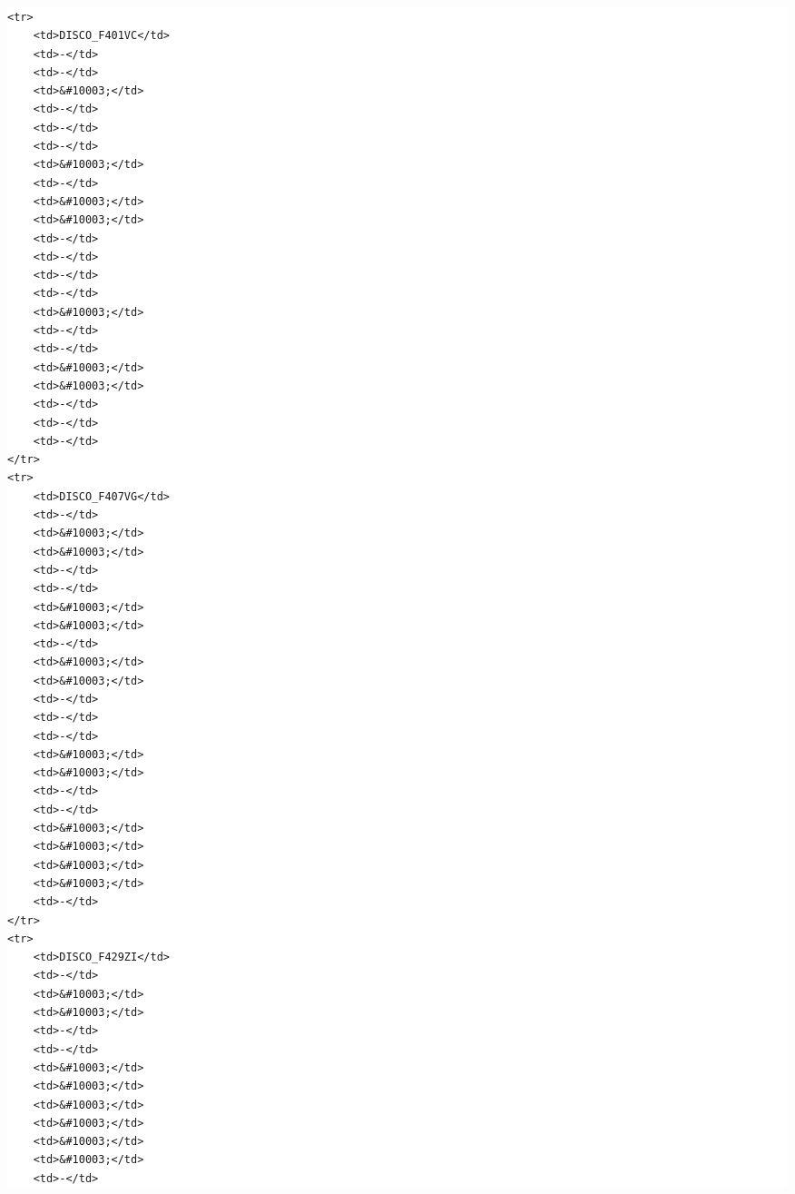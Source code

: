     <tr>
        <td>DISCO_F401VC</td>
        <td>-</td>
        <td>-</td>
        <td>&#10003;</td>
        <td>-</td>
        <td>-</td>
        <td>-</td>
        <td>&#10003;</td>
        <td>-</td>
        <td>&#10003;</td>
        <td>&#10003;</td>
        <td>-</td>
        <td>-</td>
        <td>-</td>
        <td>-</td>
        <td>&#10003;</td>
        <td>-</td>
        <td>-</td>
        <td>&#10003;</td>
        <td>&#10003;</td>
        <td>-</td>
        <td>-</td>
        <td>-</td>
    </tr>
    <tr>
        <td>DISCO_F407VG</td>
        <td>-</td>
        <td>&#10003;</td>
        <td>&#10003;</td>
        <td>-</td>
        <td>-</td>
        <td>&#10003;</td>
        <td>&#10003;</td>
        <td>-</td>
        <td>&#10003;</td>
        <td>&#10003;</td>
        <td>-</td>
        <td>-</td>
        <td>-</td>
        <td>&#10003;</td>
        <td>&#10003;</td>
        <td>-</td>
        <td>-</td>
        <td>&#10003;</td>
        <td>&#10003;</td>
        <td>&#10003;</td>
        <td>&#10003;</td>
        <td>-</td>
    </tr>
    <tr>
        <td>DISCO_F429ZI</td>
        <td>-</td>
        <td>&#10003;</td>
        <td>&#10003;</td>
        <td>-</td>
        <td>-</td>
        <td>&#10003;</td>
        <td>&#10003;</td>
        <td>&#10003;</td>
        <td>&#10003;</td>
        <td>&#10003;</td>
        <td>&#10003;</td>
        <td>-</td>